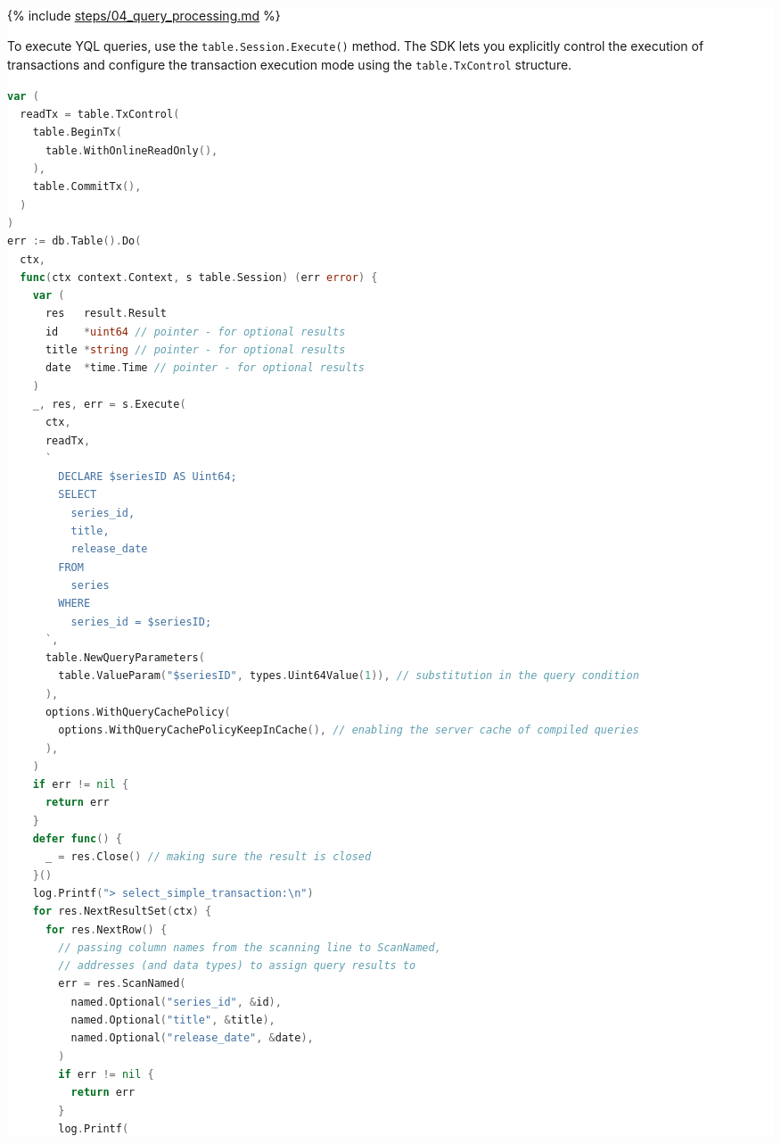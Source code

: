 {% include [steps/04_query_processing.md](../_includes/steps/04_query_processing.md) %}

To execute YQL queries, use the `table.Session.Execute()` method.
The SDK lets you explicitly control the execution of transactions and configure the transaction execution mode using the `table.TxControl` structure.

```go
var (
  readTx = table.TxControl(
    table.BeginTx(
      table.WithOnlineReadOnly(),
    ),
    table.CommitTx(),
  )
)
err := db.Table().Do(
  ctx,
  func(ctx context.Context, s table.Session) (err error) {
    var (
      res   result.Result
      id    *uint64 // pointer - for optional results
      title *string // pointer - for optional results
      date  *time.Time // pointer - for optional results
    )
    _, res, err = s.Execute(
      ctx,
      readTx,
      `
        DECLARE $seriesID AS Uint64;
        SELECT
          series_id,
          title,
          release_date
        FROM
          series
        WHERE
          series_id = $seriesID;
      `,
      table.NewQueryParameters(
        table.ValueParam("$seriesID", types.Uint64Value(1)), // substitution in the query condition
      ),
      options.WithQueryCachePolicy(
        options.WithQueryCachePolicyKeepInCache(), // enabling the server cache of compiled queries
      ),
    )
    if err != nil {
      return err
    }
    defer func() {
      _ = res.Close() // making sure the result is closed
    }()
    log.Printf("> select_simple_transaction:\n")
    for res.NextResultSet(ctx) {
      for res.NextRow() {
        // passing column names from the scanning line to ScanNamed,
        // addresses (and data types) to assign query results to
        err = res.ScanNamed(
          named.Optional("series_id", &id),
          named.Optional("title", &title),
          named.Optional("release_date", &date),
        )
        if err != nil {
          return err
        }
        log.Printf(
```